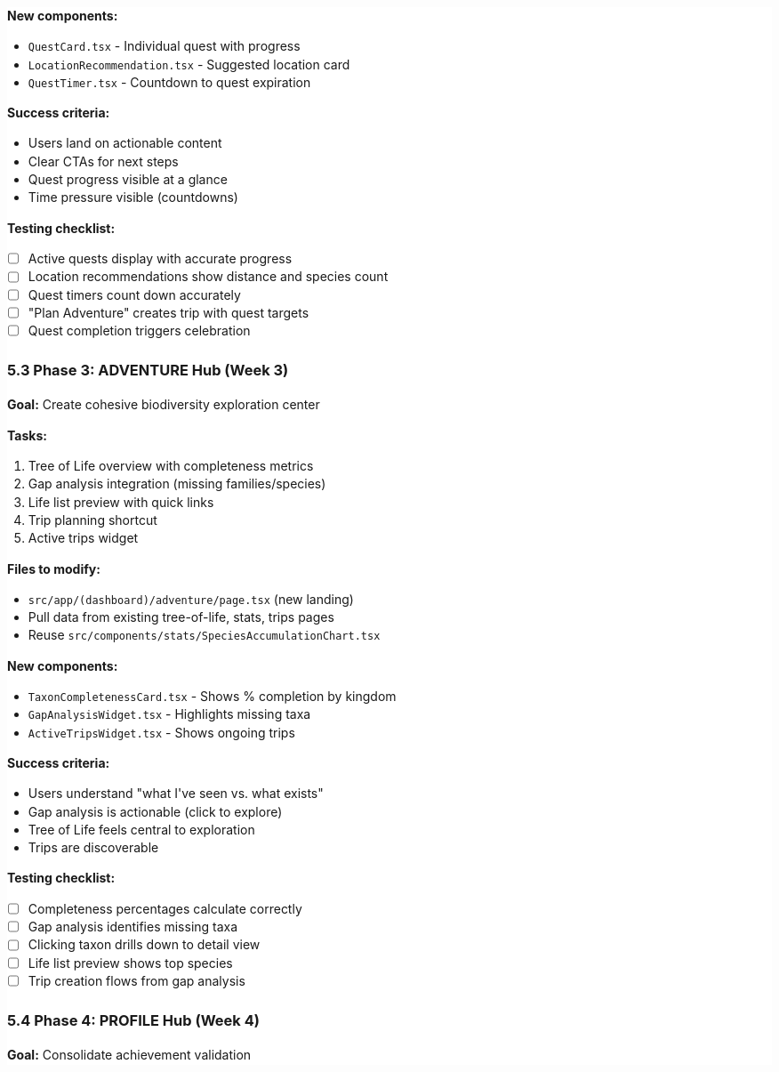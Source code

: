 **New components:**
- `QuestCard.tsx` - Individual quest with progress
- `LocationRecommendation.tsx` - Suggested location card
- `QuestTimer.tsx` - Countdown to quest expiration

**Success criteria:**
- Users land on actionable content
- Clear CTAs for next steps
- Quest progress visible at a glance
- Time pressure visible (countdowns)

**Testing checklist:**
- [ ] Active quests display with accurate progress
- [ ] Location recommendations show distance and species count
- [ ] Quest timers count down accurately
- [ ] "Plan Adventure" creates trip with quest targets
- [ ] Quest completion triggers celebration

### 5.3 Phase 3: ADVENTURE Hub (Week 3)

**Goal:** Create cohesive biodiversity exploration center

**Tasks:**
1. Tree of Life overview with completeness metrics
2. Gap analysis integration (missing families/species)
3. Life list preview with quick links
4. Trip planning shortcut
5. Active trips widget

**Files to modify:**
- `src/app/(dashboard)/adventure/page.tsx` (new landing)
- Pull data from existing tree-of-life, stats, trips pages
- Reuse `src/components/stats/SpeciesAccumulationChart.tsx`

**New components:**
- `TaxonCompletenessCard.tsx` - Shows % completion by kingdom
- `GapAnalysisWidget.tsx` - Highlights missing taxa
- `ActiveTripsWidget.tsx` - Shows ongoing trips

**Success criteria:**
- Users understand "what I've seen vs. what exists"
- Gap analysis is actionable (click to explore)
- Tree of Life feels central to exploration
- Trips are discoverable

**Testing checklist:**
- [ ] Completeness percentages calculate correctly
- [ ] Gap analysis identifies missing taxa
- [ ] Clicking taxon drills down to detail view
- [ ] Life list preview shows top species
- [ ] Trip creation flows from gap analysis

### 5.4 Phase 4: PROFILE Hub (Week 4)

**Goal:** Consolidate achievement validation
